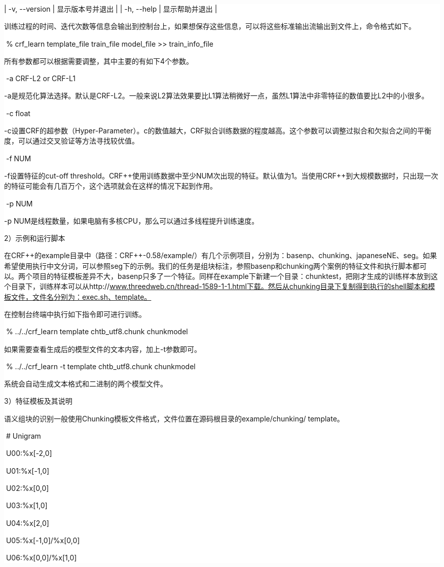 | -v, --version               | 显示版本号并退出                               |
| -h, --help                  | 显示帮助并退出                                 |

训练过程的时间、迭代次数等信息会输出到控制台上，如果想保存这些信息，可以将这些标准输出流输出到文件上，命令格式如下。

​        % crf_learn template_file train_file model_file >> train_info_file

所有参数都可以根据需要调整，其中主要的有如下4个参数。

​        -a CRF-L2 or CRF-L1

-a是规范化算法选择。默认是CRF-L2。一般来说L2算法效果要比L1算法稍微好一点，虽然L1算法中非零特征的数值要比L2中的小很多。

​        -c float

-c设置CRF的超参数（Hyper-Parameter）。c的数值越大，CRF拟合训练数据的程度越高。这个参数可以调整过拟合和欠拟合之间的平衡度，可以通过交叉验证等方法寻找较优值。

​        -f NUM

-f设置特征的cut-off threshold。CRF++使用训练数据中至少NUM次出现的特征。默认值为1。当使用CRF++到大规模数据时，只出现一次的特征可能会有几百万个，这个选项就会在这样的情况下起到作用。

​        -p NUM

-p NUM是线程数量，如果电脑有多核CPU，那么可以通过多线程提升训练速度。

2）示例和运行脚本

在CRF++的example目录中（路径：CRF++-0.58/example/）有几个示例项目，分别为：basenp、chunking、japaneseNE、seg。如果希望使用执行中文分词，可以参照seg下的示例。我们的任务是组块标注，参照basenp和chunking两个案例的特征文件和执行脚本都可以。两个项目的特征模板差异不大，basenp只多了一个特征。同样在example下新建一个目录：chunktest，把刚才生成的训练样本放到这个目录下，训练样本可以从http://www.threedweb.cn/thread-1589-1-1.html下载。然后从chunking目录下复制得到执行的shell脚本和模板文件，文件名分别为：exec.sh、template。

在控制台终端中执行如下指令即可进行训练。

​        % ../../crf_learn  template chtb_utf8.chunk chunkmodel

如果需要查看生成后的模型文件的文本内容，加上-t参数即可。

​        % ../../crf_learn -t template chtb_utf8.chunk chunkmodel

系统会自动生成文本格式和二进制的两个模型文件。

3）特征模板及其说明

语义组块的识别一般使用Chunking模板文件格式，文件位置在源码根目录的example/chunking/ template。

​        \# Unigram

​        U00:%x[-2,0]

​        U01:%x[-1,0]

​        U02:%x[0,0]

​        U03:%x[1,0]

​        U04:%x[2,0]

​        U05:%x[-1,0]/%x[0,0]

​        U06:%x[0,0]/%x[1,0]
